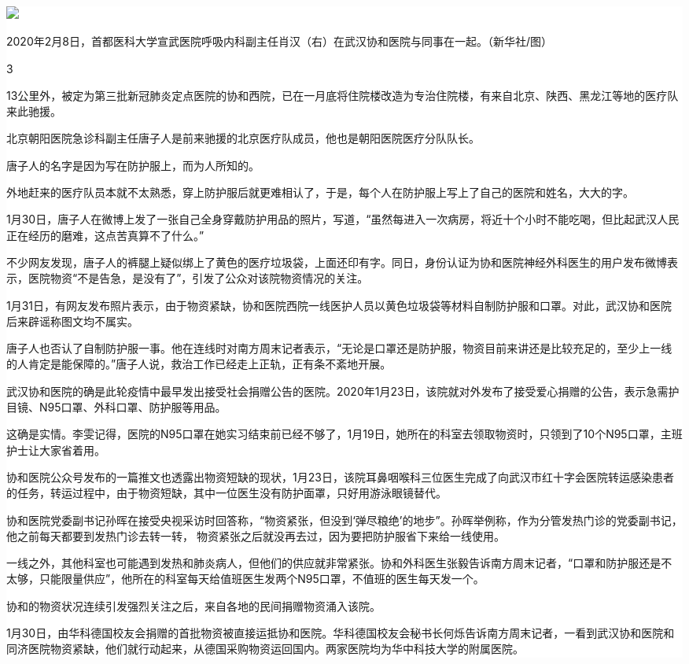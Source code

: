   

![](/images/post/7d42958b978b50c6c0e3088eaacf468e.jpg)

2020年2月8日，首都医科大学宣武医院呼吸内科副主任肖汉（右）在武汉协和医院与同事在一起。（新华社/图）

  

3

  

13公里外，被定为第三批新冠肺炎定点医院的协和西院，已在一月底将住院楼改造为专治住院楼，有来自北京、陕西、黑龙江等地的医疗队来此驰援。

  

北京朝阳医院急诊科副主任唐子人是前来驰援的北京医疗队成员，他也是朝阳医院医疗分队队长。

  

唐子人的名字是因为写在防护服上，而为人所知的。

  

外地赶来的医疗队员本就不太熟悉，穿上防护服后就更难相认了，于是，每个人在防护服上写上了自己的医院和姓名，大大的字。

  

1月30日，唐子人在微博上发了一张自己全身穿戴防护用品的照片，写道，“虽然每进入一次病房，将近十个小时不能吃喝，但比起武汉人民正在经历的磨难，这点苦真算不了什么。”

  

不少网友发现，唐子人的裤腿上疑似绑上了黄色的医疗垃圾袋，上面还印有字。同日，身份认证为协和医院神经外科医生的用户发布微博表示，医院物资“不是告急，是没有了”，引发了公众对该院物资情况的关注。

  

1月31日，有网友发布照片表示，由于物资紧缺，协和医院西院一线医护人员以黄色垃圾袋等材料自制防护服和口罩。对此，武汉协和医院后来辟谣称图文均不属实。

  

唐子人也否认了自制防护服一事。他在连线时对南方周末记者表示，“无论是口罩还是防护服，物资目前来讲还是比较充足的，至少上一线的人肯定是能保障的。”唐子人说，救治工作已经走上正轨，正有条不紊地开展。

  

武汉协和医院的确是此轮疫情中最早发出接受社会捐赠公告的医院。2020年1月23日，该院就对外发布了接受爱心捐赠的公告，表示急需护目镜、N95口罩、外科口罩、防护服等用品。

  

这确是实情。李雯记得，医院的N95口罩在她实习结束前已经不够了，1月19日，她所在的科室去领取物资时，只领到了10个N95口罩，主班护士让大家省着用。

  

协和医院公众号发布的一篇推文也透露出物资短缺的现状，1月23日，该院耳鼻咽喉科三位医生完成了向武汉市红十字会医院转运感染患者的任务，转运过程中，由于物资短缺，其中一位医生没有防护面罩，只好用游泳眼镜替代。

  

协和医院党委副书记孙晖在接受央视采访时回答称，“物资紧张，但没到‘弹尽粮绝’的地步”。孙晖举例称，作为分管发热门诊的党委副书记，他之前每天都要到发热门诊去转一转， 物资紧张之后就没再去过，因为要把防护服省下来给一线使用。

  

一线之外，其他科室也可能遇到发热和肺炎病人，但他们的供应就非常紧张。协和外科医生张毅告诉南方周末记者，“口罩和防护服还是不太够，只能限量供应”，他所在的科室每天给值班医生发两个N95口罩，不值班的医生每天发一个。

  

协和的物资状况连续引发强烈关注之后，来自各地的民间捐赠物资涌入该院。

  

1月30日，由华科德国校友会捐赠的首批物资被直接运抵协和医院。华科德国校友会秘书长何烁告诉南方周末记者，一看到武汉协和医院和同济医院物资紧缺，他们就行动起来，从德国采购物资运回国内。两家医院均为华中科技大学的附属医院。

